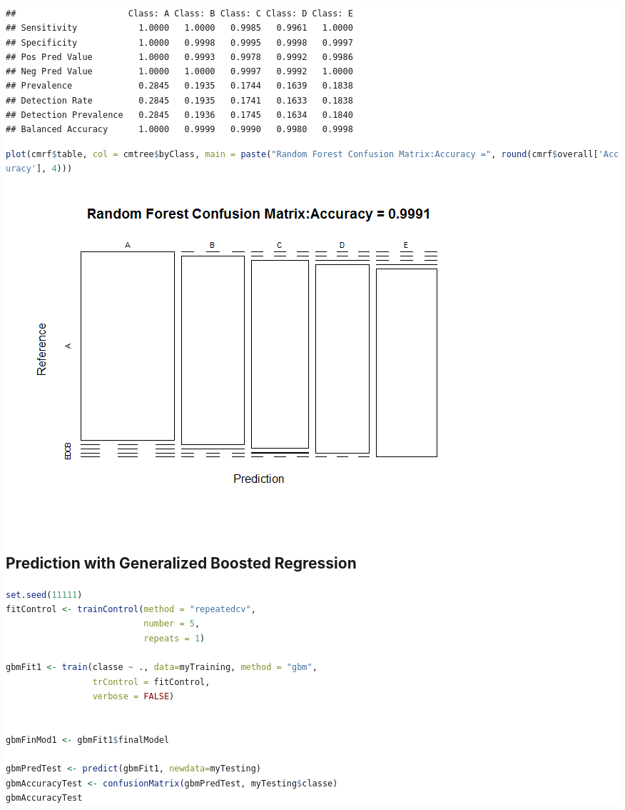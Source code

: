 ```
##                      Class: A Class: B Class: C Class: D Class: E
## Sensitivity            1.0000   1.0000   0.9985   0.9961   1.0000
## Specificity            1.0000   0.9998   0.9995   0.9998   0.9997
## Pos Pred Value         1.0000   0.9993   0.9978   0.9992   0.9986
## Neg Pred Value         1.0000   1.0000   0.9997   0.9992   1.0000
## Prevalence             0.2845   0.1935   0.1744   0.1639   0.1838
## Detection Rate         0.2845   0.1935   0.1741   0.1633   0.1838
## Detection Prevalence   0.2845   0.1936   0.1745   0.1634   0.1840
## Balanced Accuracy      1.0000   0.9999   0.9990   0.9980   0.9998
```

```r
plot(cmrf$table, col = cmtree$byClass, main = paste("Random Forest Confusion Matrix:Accuracy =", round(cmrf$overall['Accuracy'], 4)))
```

![](PML-Project_files/figure-html/unnamed-chunk-10-1.png)

##  Prediction with Generalized Boosted Regression ##

```r
set.seed(11111)
fitControl <- trainControl(method = "repeatedcv",
                           number = 5,
                           repeats = 1)

gbmFit1 <- train(classe ~ ., data=myTraining, method = "gbm",
                 trControl = fitControl,
                 verbose = FALSE)


gbmFinMod1 <- gbmFit1$finalModel

gbmPredTest <- predict(gbmFit1, newdata=myTesting)
gbmAccuracyTest <- confusionMatrix(gbmPredTest, myTesting$classe)
gbmAccuracyTest
```
